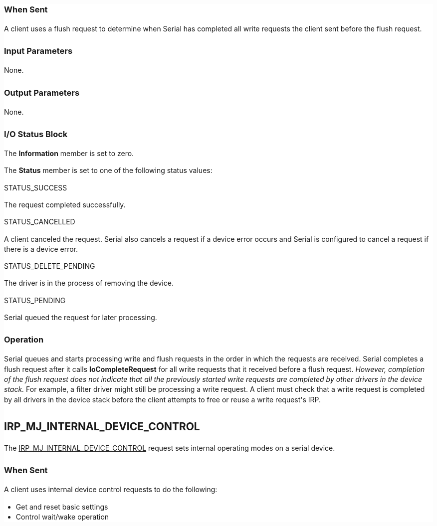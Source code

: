 ### When Sent
A client uses a flush request to determine when Serial has completed all write requests the client sent before the flush request.

### Input Parameters
None.

### Output Parameters
None.

### I/O Status Block
The **Information** member is set to zero.

The **Status** member is set to one of the following status values:


STATUS_SUCCESS
 
The request completed successfully.

STATUS_CANCELLED 

A client canceled the request. Serial also cancels a request if a device error occurs and Serial is configured to cancel a request if there is a device error.

STATUS_DELETE_PENDING 

The driver is in the process of removing the device.

STATUS_PENDING 

Serial queued the request for later processing.

### Operation
Serial queues and starts processing write and flush requests in the order in which the requests are received. Serial completes a flush request after it calls **IoCompleteRequest** for all write requests that it received before a flush request. *However, completion of the flush request does not indicate that all the previously started write requests are completed by other drivers in the device stack.* For example, a filter driver might still be processing a write request. A client must check that a write request is completed by all drivers in the device stack before the client attempts to free or reuse a write request's IRP.


##  <a name="IRP_MJ_INTERNAL_DEVICE_CONTROL"></a> IRP_MJ_INTERNAL_DEVICE_CONTROL
The [IRP_MJ_INTERNAL_DEVICE_CONTROL](https://docs.microsoft.com/windows-hardware/drivers/kernel/irp-mj-internal-device-control) request sets internal operating modes on a serial device.

### When Sent
A client uses internal device control requests to do the following:

* Get and reset basic settings
* Control wait/wake operation
